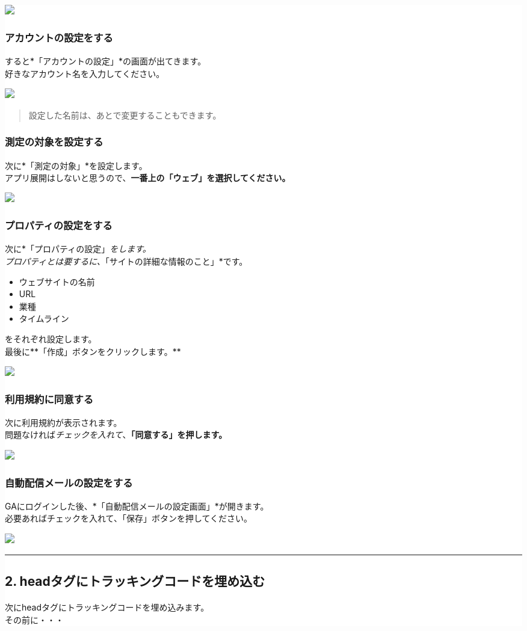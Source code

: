 ![](/images/blog/2020.09.10_01-01.jpg)

### アカウントの設定をする

すると*「アカウントの設定」*の画面が出てきます。  
好きなアカウント名を入力してください。

![](/images/blog/2020.09.10_01-02.jpg)

> 設定した名前は、あとで変更することもできます。

### 測定の対象を設定する

次に*「測定の対象」*を設定します。  
アプリ展開はしないと思うので、**一番上の「ウェブ」を選択してください。**

![](/images/blog/2020.09.10_01-03.jpg)

### プロパティの設定をする

次に*「プロパティの設定」*をします。  
プロパティとは要するに、*「サイトの詳細な情報のこと」*です。

- ウェブサイトの名前
- URL
- 業種
- タイムライン

をそれぞれ設定します。  
最後に**「作成」ボタンをクリックします。**

![](/images/blog/2020.09.10_01-04.jpg)

### 利用規約に同意する

次に利用規約が表示されます。  
問題なければ*チェックを入れて*、**「同意する」を押します。**

![](/images/blog/2020.09.10_01-05.jpg)

### 自動配信メールの設定をする

GAにログインした後、*「自動配信メールの設定画面」*が開きます。  
必要あればチェックを入れて、「保存」ボタンを押してください。

![](/images/blog/2020.09.10_01-06.jpg)

---

## 2. headタグにトラッキングコードを埋め込む

次にheadタグにトラッキングコードを埋め込みます。  
その前に・・・
